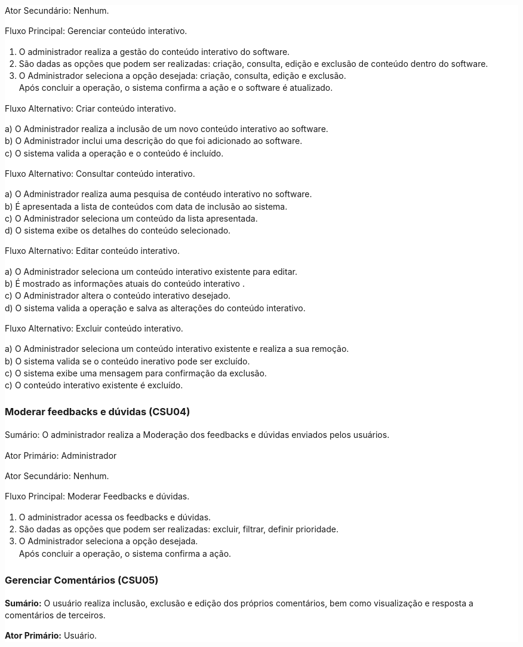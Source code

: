 Ator Secundário: Nenhum.

Fluxo Principal: Gerenciar conteúdo interativo.

1) O administrador realiza a gestão do conteúdo interativo do software. <br>
2) São dadas as opções que podem ser realizadas: criação, consulta, edição e exclusão de conteúdo dentro do software. <br>
3) O Administrador seleciona a opção desejada: criação, consulta, edição e exclusão. <br>
Após concluir a operação, o sistema confirma a ação e o software é atualizado. <br>

Fluxo Alternativo: Criar conteúdo interativo.

a) O Administrador realiza a inclusão de um novo conteúdo interativo ao software. <br>
b) O Administrador inclui uma descrição do que foi adicionado ao software. <br>
c) O sistema valida a operação e o conteúdo é incluído. <br>

Fluxo Alternativo: Consultar conteúdo interativo.

a) O Administrador realiza auma pesquisa de contéudo interativo no software. <br>
b) É apresentada a lista de conteúdos com data de inclusão ao sistema.  <br>
c) O Administrador seleciona um conteúdo da lista apresentada. <br>
d) O sistema exibe os detalhes do conteúdo selecionado. <br>

Fluxo Alternativo: Editar conteúdo interativo.
 
a) O Administrador seleciona um conteúdo interativo existente para editar. <br>
b) É mostrado as informações atuais do conteúdo interativo . <br>
c) O Administrador altera o conteúdo interativo desejado. <br>
d) O sistema valida a operação e salva as alterações do conteúdo interativo. <br>

Fluxo Alternativo: Excluir conteúdo interativo.

a) O Administrador seleciona um conteúdo interativo existente e realiza a sua remoção. <br>
b) O sistema valida se o conteúdo inerativo pode ser excluído. <br>
c) O sistema exibe uma mensagem para confirmação da exclusão. <br>
c) O conteúdo interativo existente é excluído. <br>

### Moderar feedbacks e dúvidas (CSU04)

Sumário: O administrador realiza a Moderação dos feedbacks e dúvidas enviados pelos usuários. 

Ator Primário: Administrador

Ator Secundário: Nenhum.

Fluxo Principal: Moderar Feedbacks e dúvidas.

1) O administrador acessa os feedbacks e dúvidas. <br>
2) São dadas as opções que podem ser realizadas: excluir, filtrar, definir prioridade. <br>
3) O Administrador seleciona a opção desejada. <br>
Após concluir a operação, o sistema confirma a ação. <br>

### Gerenciar Comentários (CSU05)

**Sumário:** O usuário realiza inclusão, exclusão e edição dos próprios comentários, bem como visualização e resposta a comentários de terceiros.

**Ator Primário:** Usuário.
